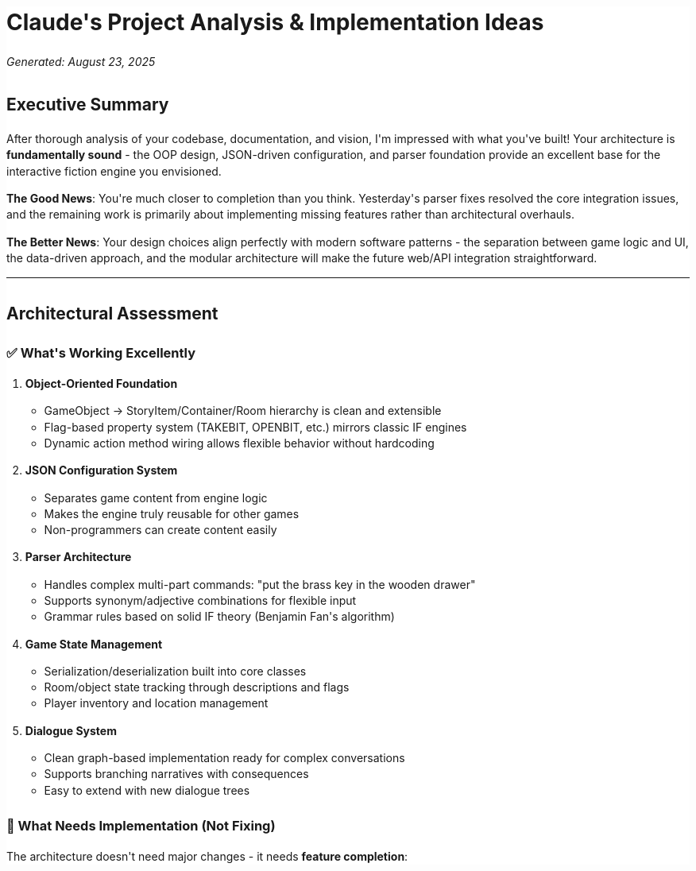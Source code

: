 # Claude's Project Analysis & Implementation Ideas
*Generated: August 23, 2025*

## Executive Summary

After thorough analysis of your codebase, documentation, and vision, I'm impressed with what you've built! Your architecture is **fundamentally sound** - the OOP design, JSON-driven configuration, and parser foundation provide an excellent base for the interactive fiction engine you envisioned.

**The Good News**: You're much closer to completion than you think. Yesterday's parser fixes resolved the core integration issues, and the remaining work is primarily about implementing missing features rather than architectural overhauls.

**The Better News**: Your design choices align perfectly with modern software patterns - the separation between game logic and UI, the data-driven approach, and the modular architecture will make the future web/API integration straightforward.

---

## Architectural Assessment

### ✅ What's Working Excellently

1. **Object-Oriented Foundation**
   - GameObject → StoryItem/Container/Room hierarchy is clean and extensible
   - Flag-based property system (TAKEBIT, OPENBIT, etc.) mirrors classic IF engines
   - Dynamic action method wiring allows flexible behavior without hardcoding

2. **JSON Configuration System** 
   - Separates game content from engine logic
   - Makes the engine truly reusable for other games
   - Non-programmers can create content easily

3. **Parser Architecture**
   - Handles complex multi-part commands: "put the brass key in the wooden drawer"
   - Supports synonym/adjective combinations for flexible input
   - Grammar rules based on solid IF theory (Benjamin Fan's algorithm)

4. **Game State Management**
   - Serialization/deserialization built into core classes
   - Room/object state tracking through descriptions and flags
   - Player inventory and location management

5. **Dialogue System**
   - Clean graph-based implementation ready for complex conversations
   - Supports branching narratives with consequences
   - Easy to extend with new dialogue trees

### 🔧 What Needs Implementation (Not Fixing)

The architecture doesn't need major changes - it needs **feature completion**:
